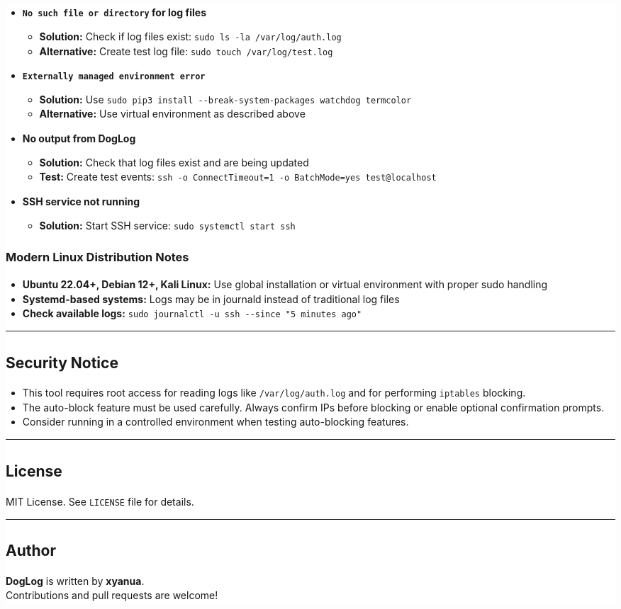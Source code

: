 - **`No such file or directory` for log files**
  - **Solution:** Check if log files exist: `sudo ls -la /var/log/auth.log`
  - **Alternative:** Create test log file: `sudo touch /var/log/test.log`

- **`Externally managed environment error`**
  - **Solution:** Use `sudo pip3 install --break-system-packages watchdog termcolor`
  - **Alternative:** Use virtual environment as described above

- **No output from DogLog**
  - **Solution:** Check that log files exist and are being updated
  - **Test:** Create test events: `ssh -o ConnectTimeout=1 -o BatchMode=yes test@localhost`

- **SSH service not running**
  - **Solution:** Start SSH service: `sudo systemctl start ssh`

### Modern Linux Distribution Notes

- **Ubuntu 22.04+, Debian 12+, Kali Linux:** Use global installation or virtual environment with proper sudo handling
- **Systemd-based systems:** Logs may be in journald instead of traditional log files
- **Check available logs:** `sudo journalctl -u ssh --since "5 minutes ago"`

---

## Security Notice

- This tool requires root access for reading logs like `/var/log/auth.log` and for performing `iptables` blocking.
- The auto-block feature must be used carefully. Always confirm IPs before blocking or enable optional confirmation prompts.
- Consider running in a controlled environment when testing auto-blocking features.

---

## License

MIT License. See `LICENSE` file for details.

---

## Author

**DogLog** is written by **xyanua**.  
Contributions and pull requests are welcome!
